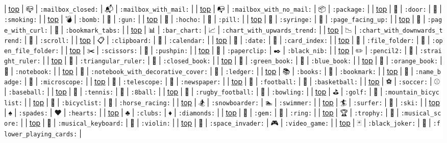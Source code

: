 | [top](#table-of-contents) | :mailbox_closed:                 | `:mailbox_closed:`                 | :mailbox_with_mail:        | `:mailbox_with_mail:`        |
| [top](#table-of-contents) | :mailbox_with_no_mail:           | `:mailbox_with_no_mail:`           | :package:                  | `:package:`                  |
| [top](#table-of-contents) | :door:                           | `:door:`                           | :smoking:                  | `:smoking:`                  |
| [top](#table-of-contents) | :bomb:                           | `:bomb:`                           | :gun:                      | `:gun:`                      |
| [top](#table-of-contents) | :hocho:                          | `:hocho:`                          | :pill:                     | `:pill:`                     |
| [top](#table-of-contents) | :syringe:                        | `:syringe:`                        | :page_facing_up:           | `:page_facing_up:`           |
| [top](#table-of-contents) | :page_with_curl:                 | `:page_with_curl:`                 | :bookmark_tabs:            | `:bookmark_tabs:`            |
| [top](#table-of-contents) | :bar_chart:                      | `:bar_chart:`                      | :chart_with_upwards_trend: | `:chart_with_upwards_trend:` |
| [top](#table-of-contents) | :chart_with_downwards_trend:     | `:chart_with_downwards_trend:`     | :scroll:                   | `:scroll:`                   |
| [top](#table-of-contents) | :clipboard:                      | `:clipboard:`                      | :calendar:                 | `:calendar:`                 |
| [top](#table-of-contents) | :date:                           | `:date:`                           | :card_index:               | `:card_index:`               |
| [top](#table-of-contents) | :file_folder:                    | `:file_folder:`                    | :open_file_folder:         | `:open_file_folder:`         |
| [top](#table-of-contents) | :scissors:                       | `:scissors:`                       | :pushpin:                  | `:pushpin:`                  |
| [top](#table-of-contents) | :paperclip:                      | `:paperclip:`                      | :black_nib:                | `:black_nib:`                |
| [top](#table-of-contents) | :pencil2:                        | `:pencil2:`                        | :straight_ruler:           | `:straight_ruler:`           |
| [top](#table-of-contents) | :triangular_ruler:               | `:triangular_ruler:`               | :closed_book:              | `:closed_book:`              |
| [top](#table-of-contents) | :green_book:                     | `:green_book:`                     | :blue_book:                | `:blue_book:`                |
| [top](#table-of-contents) | :orange_book:                    | `:orange_book:`                    | :notebook:                 | `:notebook:`                 |
| [top](#table-of-contents) | :notebook_with_decorative_cover: | `:notebook_with_decorative_cover:` | :ledger:                   | `:ledger:`                   |
| [top](#table-of-contents) | :books:                          | `:books:`                          | :bookmark:                 | `:bookmark:`                 |
| [top](#table-of-contents) | :name_badge:                     | `:name_badge:`                     | :microscope:               | `:microscope:`               |
| [top](#table-of-contents) | :telescope:                      | `:telescope:`                      | :newspaper:                | `:newspaper:`                |
| [top](#table-of-contents) | :football:                       | `:football:`                       | :basketball:               | `:basketball:`               |
| [top](#table-of-contents) | :soccer:                         | `:soccer:`                         | :baseball:                 | `:baseball:`                 |
| [top](#table-of-contents) | :tennis:                         | `:tennis:`                         | :8ball:                    | `:8ball:`                    |
| [top](#table-of-contents) | :rugby_football:                 | `:rugby_football:`                 | :bowling:                  | `:bowling:`                  |
| [top](#table-of-contents) | :golf:                           | `:golf:`                           | :mountain_bicyclist:       | `:mountain_bicyclist:`       |
| [top](#table-of-contents) | :bicyclist:                      | `:bicyclist:`                      | :horse_racing:             | `:horse_racing:`             |
| [top](#table-of-contents) | :snowboarder:                    | `:snowboarder:`                    | :swimmer:                  | `:swimmer:`                  |
| [top](#table-of-contents) | :surfer:                         | `:surfer:`                         | :ski:                      | `:ski:`                      |
| [top](#table-of-contents) | :spades:                         | `:spades:`                         | :hearts:                   | `:hearts:`                   |
| [top](#table-of-contents) | :clubs:                          | `:clubs:`                          | :diamonds:                 | `:diamonds:`                 |
| [top](#table-of-contents) | :gem:                            | `:gem:`                            | :ring:                     | `:ring:`                     |
| [top](#table-of-contents) | :trophy:                         | `:trophy:`                         | :musical_score:            | `:musical_score:`            |
| [top](#table-of-contents) | :musical_keyboard:               | `:musical_keyboard:`               | :violin:                   | `:violin:`                   |
| [top](#table-of-contents) | :space_invader:                  | `:space_invader:`                  | :video_game:               | `:video_game:`               |
| [top](#table-of-contents) | :black_joker:                    | `:black_joker:`                    | :flower_playing_cards:     | `:flower_playing_cards:`     |